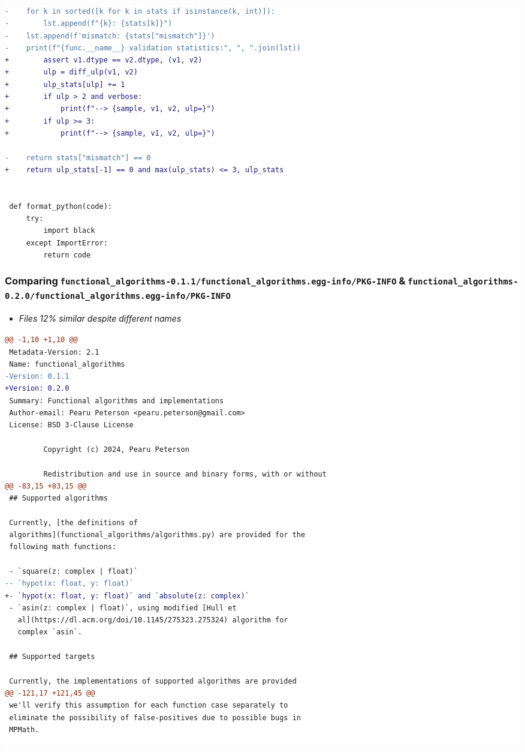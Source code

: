 ```diff
-    for k in sorted([k for k in stats if isinstance(k, int)]):
-        lst.append(f"{k}: {stats[k]}")
-    lst.append(f'mismatch: {stats["mismatch"]}')
-    print(f"{func.__name__} validation statistics:", ", ".join(lst))
+        assert v1.dtype == v2.dtype, (v1, v2)
+        ulp = diff_ulp(v1, v2)
+        ulp_stats[ulp] += 1
+        if ulp > 2 and verbose:
+            print(f"--> {sample, v1, v2, ulp=}")
+        if ulp >= 3:
+            print(f"--> {sample, v1, v2, ulp=}")
 
-    return stats["mismatch"] == 0
+    return ulp_stats[-1] == 0 and max(ulp_stats) <= 3, ulp_stats
 
 
 def format_python(code):
     try:
         import black
     except ImportError:
         return code
```

### Comparing `functional_algorithms-0.1.1/functional_algorithms.egg-info/PKG-INFO` & `functional_algorithms-0.2.0/functional_algorithms.egg-info/PKG-INFO`

 * *Files 12% similar despite different names*

```diff
@@ -1,10 +1,10 @@
 Metadata-Version: 2.1
 Name: functional_algorithms
-Version: 0.1.1
+Version: 0.2.0
 Summary: Functional algorithms and implementations
 Author-email: Pearu Peterson <pearu.peterson@gmail.com>
 License: BSD 3-Clause License
         
         Copyright (c) 2024, Pearu Peterson
         
         Redistribution and use in source and binary forms, with or without
@@ -83,15 +83,15 @@
 ## Supported algorithms
 
 Currently, [the definitions of
 algorithms](functional_algorithms/algorithms.py) are provided for the
 following math functions:
 
 - `square(z: complex | float)`
-- `hypot(x: float, y: float)`
+- `hypot(x: float, y: float)` and `absolute(z: complex)`
 - `asin(z: complex | float)`, using modified [Hull et
   al](https://dl.acm.org/doi/10.1145/275323.275324) algorithm for
   complex `asin`.
 
 ## Supported targets
 
 Currently, the implementations of supported algorithms are provided
@@ -121,17 +121,45 @@
 we'll verify this assumption for each function case separately to
 eliminate the possibility of false-positives due to possible bugs in
 MPMath.
 
```